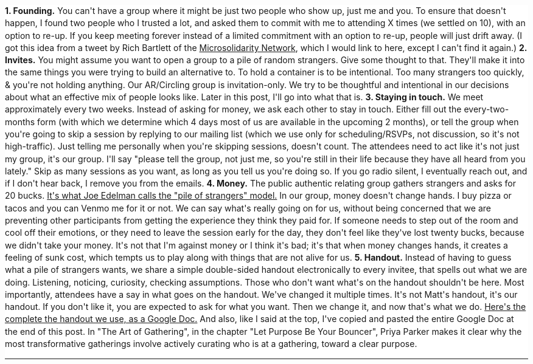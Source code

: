 **1\. Founding.** You can't have a group where it might be just two people who show up, just me and you. To ensure that doesn't happen, I found two people who I trusted a lot, and asked them to commit with me to attending X times (we settled on 10), with an option to re-up. If you keep meeting forever instead of a limited commitment with an option to re-up, people will just drift away. (I got this idea from a tweet by Rich Bartlett of the [Microsolidarity Network](https://www.microsolidarity.cc/), which I would link to here, except I can't find it again.) **2\. Invites.** You might assume you want to open a group to a pile of random strangers. Give some thought to that. They'll make it into the same things you were trying to build an alternative to. To hold a container is to be intentional. Too many strangers too quickly, & you're not holding anything. Our AR/Circling group is invitation-only. We try to be thoughtful and intentional in our decisions about what an effective mix of people looks like. Later in this post, I'll go into what that is. **3\. Staying in touch.** We meet approximately every two weeks. Instead of asking for money, we ask each other to stay in touch. Either fill out the every-two-months form (with which we determine which 4 days most of us are available in the upcoming 2 months), or tell the group when you're going to skip a session by replying to our mailing list (which we use only for scheduling/RSVPs, not discussion, so it's not high-traffic). Just telling me personally when you're skipping sessions, doesn't count. The attendees need to act like it's not just my group, it's our group. I'll say "please tell the group, not just me, so you're still in their life because they have all heard from you lately." Skip as many sessions as you want, as long as you tell us you're doing so. If you go radio silent, I eventually reach out, and if I don't hear back, I remove you from the emails. **4. Money.** The public authentic relating group gathers strangers and asks for 20 bucks. [It's what Joe Edelman calls the "pile of strangers" model.](https://youtu.be/hZpKdfbrd6o) In our group, money doesn't change hands. I buy pizza or tacos and you can Venmo me for it or not. We can say what's really going on for us, without being concerned that we are preventing other participants from getting the experience they think they paid for. If someone needs to step out of the room and cool off their emotions, or they need to leave the session early for the day, they don't feel like they've lost twenty bucks, because we didn't take your money. It's not that I'm against money or I think it's bad; it's that when money changes hands, it creates a feeling of sunk cost, which tempts us to play along with things that are not alive for us. **5\. Handout.** Instead of having to guess what a pile of strangers wants, we share a simple double-sided handout electronically to every invitee, that spells out what we are doing. Listening, noticing, curiosity, checking assumptions. Those who don't want what's on the handout shouldn't be here. Most importantly, attendees have a say in what goes on the handout. We've changed it multiple times. It's not Matt's handout, it's our handout. If you don't like it, you are expected to ask for what you want. Then we change it, and now that's what we do. [Here's the complete the handout we use, as a Google Doc.](https://docs.google.com/document/d/149NN7lz1c81RA6m0ZIUVnPz6BhioDE1DSNIkqeunkE8/edit?usp=sharing) And also, like I said at the top, I've copied and pasted the entire Google Doc at the end of this post. In "The Art of Gathering", in the chapter "Let Purpose Be Your Bouncer", Priya Parker makes it clear why the most transformative gatherings involve actively curating who is at a gathering, toward a clear purpose.

* * *
